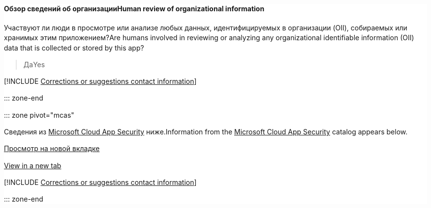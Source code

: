 #### <a name="human-review-of-organizational-information"></a><span data-ttu-id="044e0-177">Обзор сведений об организации</span><span class="sxs-lookup"><span data-stu-id="044e0-177">Human review of organizational information</span></span>

<span data-ttu-id="044e0-178">Участвуют ли люди в просмотре или анализе любых данных, идентифицируемых в организации (OII), собираемых или хранимых этим приложением?</span><span class="sxs-lookup"><span data-stu-id="044e0-178">Are humans involved in reviewing or analyzing any organizational identifiable information (OII) data that is collected or stored by this app?</span></span>

><span data-ttu-id="044e0-179">Да</span><span class="sxs-lookup"><span data-stu-id="044e0-179">Yes</span></span>

[!INCLUDE [Corrections or suggestions contact information](../includes/corrections-or-suggestions.md)]

::: zone-end

::: zone pivot="mcas"

<span data-ttu-id="044e0-180">Сведения из [Microsoft Cloud App Security](https://www.microsoft.com/enterprise-mobility-security/cloud-app-security) ниже.</span><span class="sxs-lookup"><span data-stu-id="044e0-180">Information from the [Microsoft Cloud App Security](https://www.microsoft.com/enterprise-mobility-security/cloud-app-security) catalog appears below.</span></span>

<iframe height='1020' title='<span data-ttu-id="044e0-181">Microsoft Cloud App Security Сведения</span><span class="sxs-lookup"><span data-stu-id="044e0-181">Microsoft Cloud App Security Information</span></span>' src='https://appmcasinfoprod.azurewebsites.net/#/dashboard/35997' frameborder='no' style='width: 100%;'></iframe><span data-ttu-id="044e0-182">

<a href="https://appmcasinfoprod.azurewebsites.net/#/dashboard/35997" target="_blank">Просмотр на новой вкладке</a></span><span class="sxs-lookup"><span data-stu-id="044e0-182">

<a href="https://appmcasinfoprod.azurewebsites.net/#/dashboard/35997" target="_blank">View in a new tab</a></span></span>

[!INCLUDE [Corrections or suggestions contact information](../includes/corrections-or-suggestions.md)]

::: zone-end

